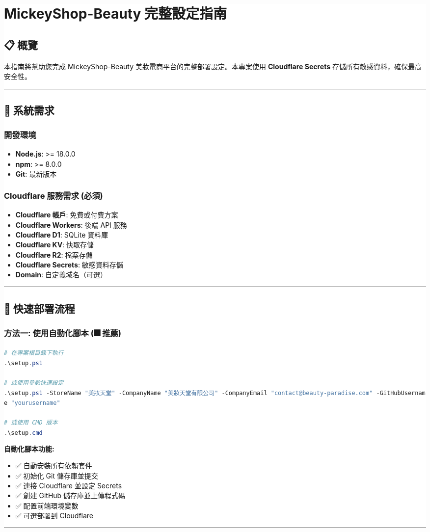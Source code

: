 # MickeyShop-Beauty 完整設定指南

## 📋 概覽

本指南將幫助您完成 MickeyShop-Beauty 美妝電商平台的完整部署設定。本專案使用 **Cloudflare Secrets** 存儲所有敏感資料，確保最高安全性。

---

## 🔧 系統需求

### 開發環境
- **Node.js**: >= 18.0.0
- **npm**: >= 8.0.0
- **Git**: 最新版本

### Cloudflare 服務需求 (必須)
- **Cloudflare 帳戶**: 免費或付費方案
- **Cloudflare Workers**: 後端 API 服務
- **Cloudflare D1**: SQLite 資料庫
- **Cloudflare KV**: 快取存儲
- **Cloudflare R2**: 檔案存儲
- **Cloudflare Secrets**: 敏感資料存儲
- **Domain**: 自定義域名（可選）

---

## 🚀 快速部署流程

### 方法一: 使用自動化腳本 (🎆 推薦)

```powershell
# 在專案根目錄下執行
.\setup.ps1

# 或使用參數快速設定
.\setup.ps1 -StoreName "美妝天堂" -CompanyName "美妝天堂有限公司" -CompanyEmail "contact@beauty-paradise.com" -GitHubUsername "yourusername"

# 或使用 CMD 版本
.\setup.cmd
```

**自動化腳本功能:**
- ✅ 自動安裝所有依賴套件
- ✅ 初始化 Git 儲存庫並提交
- ✅ 連接 Cloudflare 並設定 Secrets
- ✅ 創建 GitHub 儲存庫並上傳程式碼
- ✅ 配置前端環境變數
- ✅ 可選部署到 Cloudflare

---